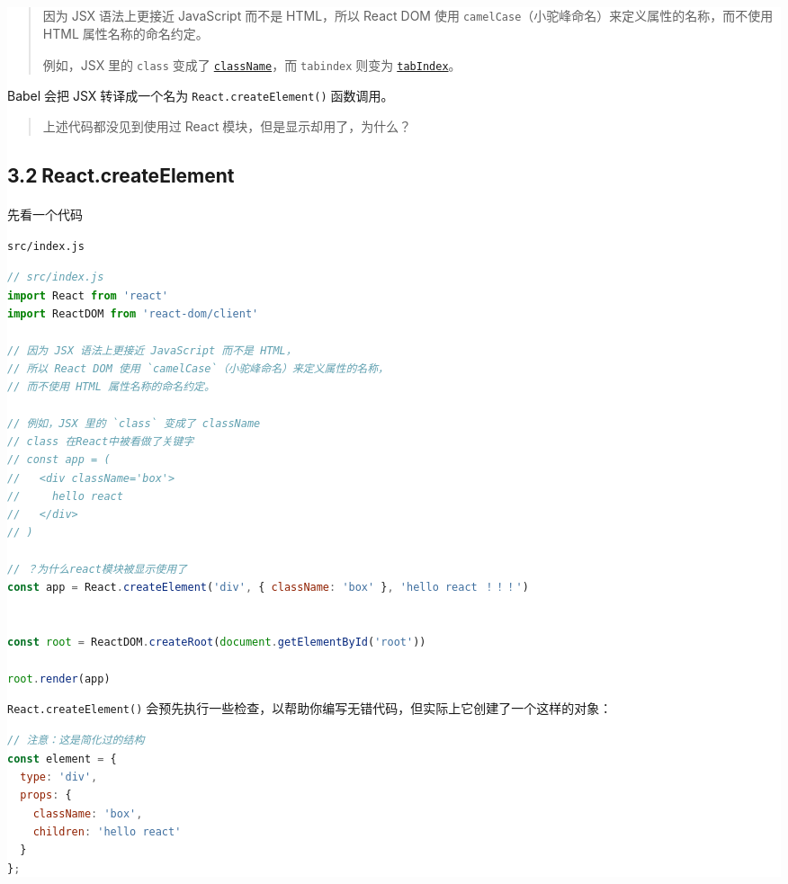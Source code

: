 > 因为 JSX 语法上更接近 JavaScript 而不是 HTML，所以 React DOM 使用 `camelCase`（小驼峰命名）来定义属性的名称，而不使用 HTML 属性名称的命名约定。
>
> 例如，JSX 里的 `class` 变成了 [`className`](https://developer.mozilla.org/en-US/docs/Web/API/Element/className)，而 `tabindex` 则变为 [`tabIndex`](https://developer.mozilla.org/en-US/docs/Web/API/HTMLElement/tabIndex)。

Babel 会把 JSX 转译成一个名为 `React.createElement()` 函数调用。

> 上述代码都没见到使用过 React 模块，但是显示却用了，为什么？

## 3.2 React.createElement

先看一个代码

`src/index.js`

```js
// src/index.js
import React from 'react'
import ReactDOM from 'react-dom/client'

// 因为 JSX 语法上更接近 JavaScript 而不是 HTML，
// 所以 React DOM 使用 `camelCase`（小驼峰命名）来定义属性的名称，
// 而不使用 HTML 属性名称的命名约定。

// 例如，JSX 里的 `class` 变成了 className
// class 在React中被看做了关键字
// const app = (
//   <div className='box'>
//     hello react
//   </div>
// )

// ？为什么react模块被显示使用了
const app = React.createElement('div', { className: 'box' }, 'hello react ！！！')


const root = ReactDOM.createRoot(document.getElementById('root'))

root.render(app)
```

`React.createElement()` 会预先执行一些检查，以帮助你编写无错代码，但实际上它创建了一个这样的对象：

```js
// 注意：这是简化过的结构
const element = {
  type: 'div',
  props: {
    className: 'box',
    children: 'hello react'
  }
};
```
